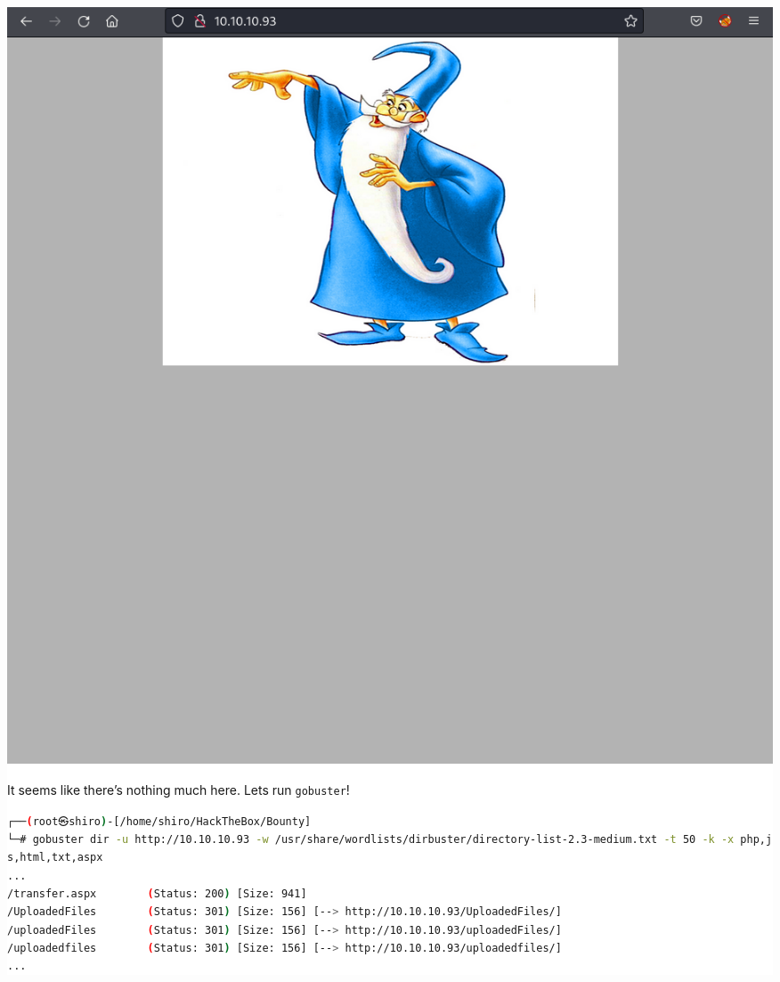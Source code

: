 ![website](https://github.com/blankshiro/blankshiro.github.io/blob/main/assets/img/HackTheBox/Bounty/website.png?raw=true)

It seems like there’s nothing much here. Lets run `gobuster`!

```bash
┌──(root㉿shiro)-[/home/shiro/HackTheBox/Bounty]
└─# gobuster dir -u http://10.10.10.93 -w /usr/share/wordlists/dirbuster/directory-list-2.3-medium.txt -t 50 -k -x php,js,html,txt,aspx
...
/transfer.aspx        (Status: 200) [Size: 941]
/UploadedFiles        (Status: 301) [Size: 156] [--> http://10.10.10.93/UploadedFiles/]      
/uploadedFiles        (Status: 301) [Size: 156] [--> http://10.10.10.93/uploadedFiles/]           
/uploadedfiles        (Status: 301) [Size: 156] [--> http://10.10.10.93/uploadedfiles/]
... 
```
